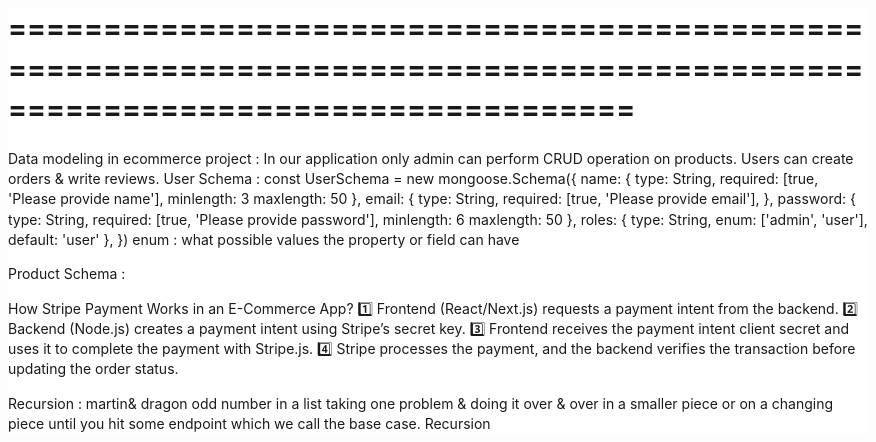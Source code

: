 ===========================================================================================================================
===========================================================================================================================
Data modeling in ecommerce project :
In our application only admin can perform CRUD operation on products. Users can create orders & write reviews.
User Schema :
const UserSchema = new mongoose.Schema({
    name: {
        type: String,
        required: [true, 'Please provide name'],
        minlength: 3
        maxlength: 50
    },
    email: {
        type: String,
        required: [true, 'Please provide email'],
    },
    password: {
        type: String,
        required: [true, 'Please provide password'],
        minlength: 6
        maxlength: 50
    },
    roles: {
        type: String,
        enum: ['admin', 'user'],
        default: 'user'
    },
})
enum : what possible values the property or field can have

Product Schema :




How Stripe Payment Works in an E-Commerce App?
1️⃣ Frontend (React/Next.js) requests a payment intent from the backend.
2️⃣ Backend (Node.js) creates a payment intent using Stripe’s secret key.
3️⃣ Frontend receives the payment intent client secret and uses it to complete the payment with Stripe.js.
4️⃣ Stripe processes the payment, and the backend verifies the transaction before updating the order status.  




Recursion : martin& dragon odd number in a list
taking one problem & doing it over & over in a smaller piece or on a changing piece until you hit some endpoint which we call the base case.
Recursion


